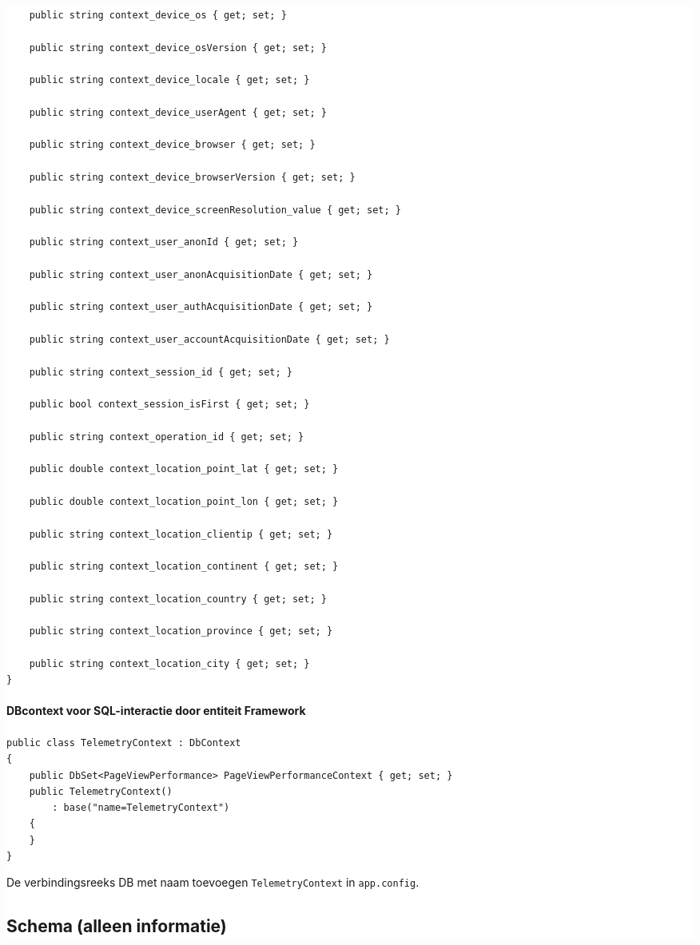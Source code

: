         public string context_device_os { get; set; }

        public string context_device_osVersion { get; set; }

        public string context_device_locale { get; set; }

        public string context_device_userAgent { get; set; }

        public string context_device_browser { get; set; }

        public string context_device_browserVersion { get; set; }

        public string context_device_screenResolution_value { get; set; }

        public string context_user_anonId { get; set; }

        public string context_user_anonAcquisitionDate { get; set; }

        public string context_user_authAcquisitionDate { get; set; }

        public string context_user_accountAcquisitionDate { get; set; }

        public string context_session_id { get; set; }

        public bool context_session_isFirst { get; set; }

        public string context_operation_id { get; set; }

        public double context_location_point_lat { get; set; }

        public double context_location_point_lon { get; set; }

        public string context_location_clientip { get; set; }

        public string context_location_continent { get; set; }

        public string context_location_country { get; set; }

        public string context_location_province { get; set; }

        public string context_location_city { get; set; }
    }


#### <a name="dbcontext-for-sql-interaction-by-entity-framework"></a>DBcontext voor SQL-interactie door entiteit Framework

    public class TelemetryContext : DbContext
    {
        public DbSet<PageViewPerformance> PageViewPerformanceContext { get; set; }
        public TelemetryContext()
            : base("name=TelemetryContext")
        {
        }
    }

De verbindingsreeks DB met naam toevoegen `TelemetryContext` in `app.config`.

## <a name="schema-information-only"></a>Schema (alleen informatie)
